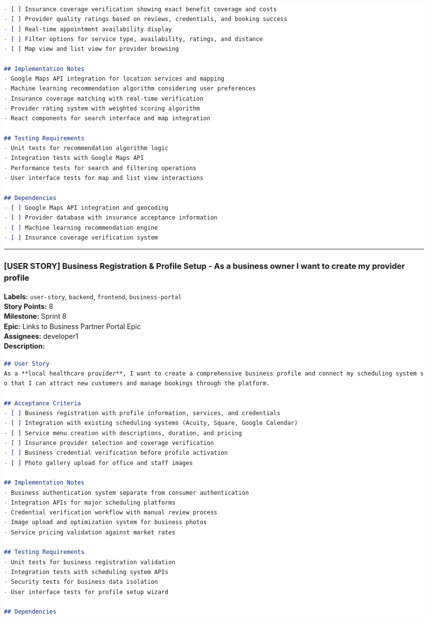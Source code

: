 ```markdown
- [ ] Insurance coverage verification showing exact benefit coverage and costs
- [ ] Provider quality ratings based on reviews, credentials, and booking success
- [ ] Real-time appointment availability display
- [ ] Filter options for service type, availability, ratings, and distance
- [ ] Map view and list view for provider browsing

## Implementation Notes
- Google Maps API integration for location services and mapping
- Machine learning recommendation algorithm considering user preferences
- Insurance coverage matching with real-time verification
- Provider rating system with weighted scoring algorithm
- React components for search interface and map integration

## Testing Requirements
- Unit tests for recommendation algorithm logic
- Integration tests with Google Maps API
- Performance tests for search and filtering operations
- User interface tests for map and list view interactions

## Dependencies
- [ ] Google Maps API integration and geocoding
- [ ] Provider database with insurance acceptance information
- [ ] Machine learning recommendation engine
- [ ] Insurance coverage verification system
```

---

### [USER STORY] Business Registration & Profile Setup - As a business owner I want to create my provider profile
**Labels:** `user-story`, `backend`, `frontend`, `business-portal`  
**Story Points:** 8  
**Milestone:** Sprint 8  
**Epic:** Links to Business Partner Portal Epic  
**Assignees:** developer1  
**Description:**
```markdown
## User Story
As a **local healthcare provider**, I want to create a comprehensive business profile and connect my scheduling system so that I can attract new customers and manage bookings through the platform.

## Acceptance Criteria
- [ ] Business registration with profile information, services, and credentials
- [ ] Integration with existing scheduling systems (Acuity, Square, Google Calendar)
- [ ] Service menu creation with descriptions, duration, and pricing
- [ ] Insurance provider selection and coverage verification
- [ ] Business credential verification before profile activation
- [ ] Photo gallery upload for office and staff images

## Implementation Notes
- Business authentication system separate from consumer authentication
- Integration APIs for major scheduling platforms
- Credential verification workflow with manual review process
- Image upload and optimization system for business photos
- Service pricing validation against market rates

## Testing Requirements
- Unit tests for business registration validation
- Integration tests with scheduling system APIs
- Security tests for business data isolation
- User interface tests for profile setup wizard

## Dependencies
```